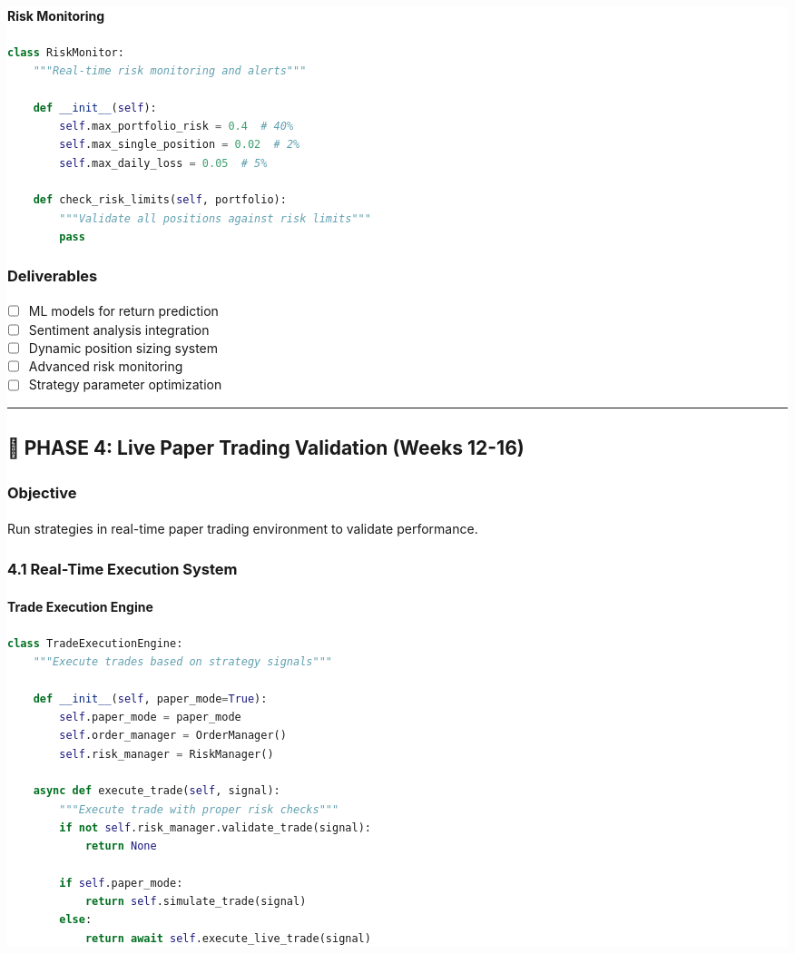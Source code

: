 ```python
```

#### Risk Monitoring
```python
class RiskMonitor:
    """Real-time risk monitoring and alerts"""
    
    def __init__(self):
        self.max_portfolio_risk = 0.4  # 40%
        self.max_single_position = 0.02  # 2%
        self.max_daily_loss = 0.05  # 5%
    
    def check_risk_limits(self, portfolio):
        """Validate all positions against risk limits"""
        pass
```

### Deliverables
- [ ] ML models for return prediction
- [ ] Sentiment analysis integration
- [ ] Dynamic position sizing system
- [ ] Advanced risk monitoring
- [ ] Strategy parameter optimization

---

## 🚀 PHASE 4: Live Paper Trading Validation (Weeks 12-16)

### Objective
Run strategies in real-time paper trading environment to validate performance.

### 4.1 Real-Time Execution System

#### Trade Execution Engine
```python
class TradeExecutionEngine:
    """Execute trades based on strategy signals"""
    
    def __init__(self, paper_mode=True):
        self.paper_mode = paper_mode
        self.order_manager = OrderManager()
        self.risk_manager = RiskManager()
    
    async def execute_trade(self, signal):
        """Execute trade with proper risk checks"""
        if not self.risk_manager.validate_trade(signal):
            return None
        
        if self.paper_mode:
            return self.simulate_trade(signal)
        else:
            return await self.execute_live_trade(signal)
```
